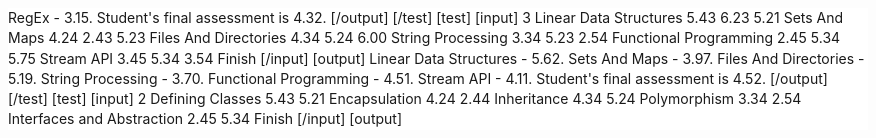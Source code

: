 RegEx \- 3.15.
Student's final assessment is 4.32.
[/output]
[/test]
[test]
[input]
3
Linear Data Structures
5.43
6.23
5.21
Sets And Maps
4.24
2.43
5.23
Files And Directories
4.34
5.24
6.00
String Processing
3.34
5.23
2.54
Functional Programming
2.45
5.34
5.75
Stream API
3.45
5.34
3.54
Finish
[/input]
[output]
Linear Data Structures \- 5.62.
Sets And Maps \- 3.97.
Files And Directories \- 5.19.
String Processing \- 3.70.
Functional Programming \- 4.51.
Stream API \- 4.11.
Student's final assessment is 4.52.
[/output]
[/test]
[test]
[input]
2
Defining Classes
5.43
5.21
Encapsulation
4.24
2.44
Inheritance
4.34
5.24
Polymorphism
3.34
2.54
Interfaces and Abstraction
2.45
5.34
Finish
[/input]
[output]